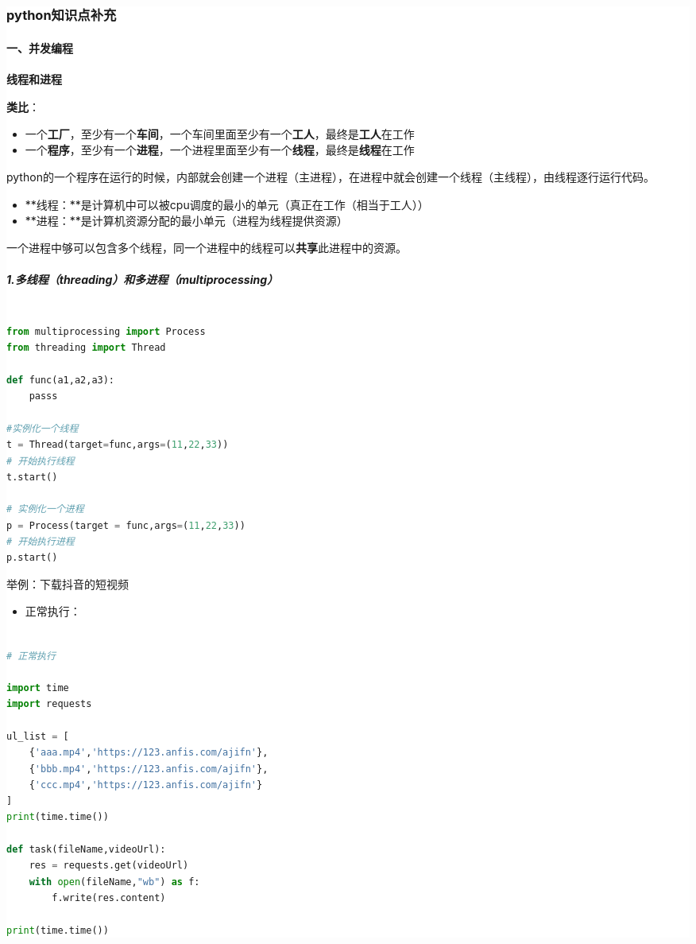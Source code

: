 ### python知识点补充

#### 一、并发编程

**线程和进程**

**类比**：

- 一个**工厂**，至少有一个**车间**，一个车间里面至少有一个**工人**，最终是**工人**在工作
- 一个**程序**，至少有一个**进程**，一个进程里面至少有一个**线程**，最终是**线程**在工作

python的一个程序在运行的时候，内部就会创建一个进程（主进程），在进程中就会创建一个线程（主线程），由线程逐行运行代码。

- **线程：**是计算机中可以被cpu调度的最小的单元（真正在工作（相当于工人））
- **进程：**是计算机资源分配的最小单元（进程为线程提供资源）

一个进程中够可以包含多个线程，同一个进程中的线程可以**共享**此进程中的资源。

##### 1.多线程（threading）和多进程（multiprocessing）

```python

from multiprocessing import Process
from threading import Thread

def func(a1,a2,a3):
    passs
 
#实例化一个线程
t = Thread(target=func,args=(11,22,33))
# 开始执行线程
t.start()

# 实例化一个进程
p = Process(target = func,args=(11,22,33))
# 开始执行进程
p.start()

```

举例：下载抖音的短视频

- 正常执行：

```python

# 正常执行

import time
import requests

ul_list = [
    {'aaa.mp4','https://123.anfis.com/ajifn'},
    {'bbb.mp4','https://123.anfis.com/ajifn'},
    {'ccc.mp4','https://123.anfis.com/ajifn'}
]
print(time.time())

def task(fileName,videoUrl):
    res = requests.get(videoUrl)
    with open(fileName,"wb") as f:
        f.write(res.content)
        
print(time.time())

```
